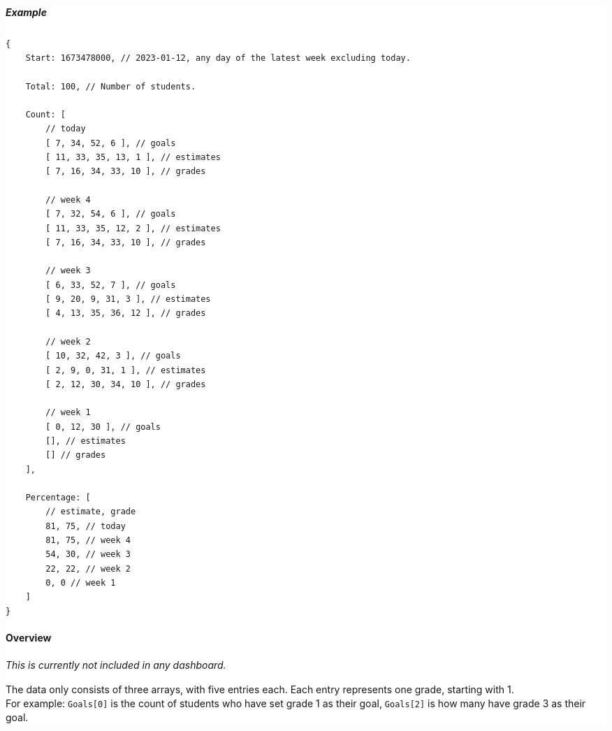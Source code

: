 ##### Example
```
{
	Start: 1673478000, // 2023-01-12, any day of the latest week excluding today.

	Total: 100, // Number of students.

	Count: [
		// today
		[ 7, 34, 52, 6 ], // goals
		[ 11, 33, 35, 13, 1 ], // estimates
		[ 7, 16, 34, 33, 10 ], // grades

		// week 4
		[ 7, 32, 54, 6 ], // goals
		[ 11, 33, 35, 12, 2 ], // estimates
		[ 7, 16, 34, 33, 10 ], // grades

		// week 3
		[ 6, 33, 52, 7 ], // goals
		[ 9, 20, 9, 31, 3 ], // estimates
		[ 4, 13, 35, 36, 12 ], // grades

		// week 2
		[ 10, 32, 42, 3 ], // goals
		[ 2, 9, 0, 31, 1 ], // estimates
		[ 2, 12, 30, 34, 10 ], // grades

		// week 1
		[ 0, 12, 30 ], // goals
		[], // estimates
		[] // grades
	],

	Percentage: [
		// estimate, grade
		81, 75, // today
		81, 75, // week 4
		54, 30, // week 3
		22, 22, // week 2
		0, 0 // week 1
	]
}
```


#### Overview

_This is currently not included in any dashboard._

The data only consists of three arrays, with five entries each. Each entry represents one grade, starting with 1.  
For example: `Goals[0]` is the count of students who have set grade 1 as their goal, `Goals[2]` is how many have grade 3 as their goal.
